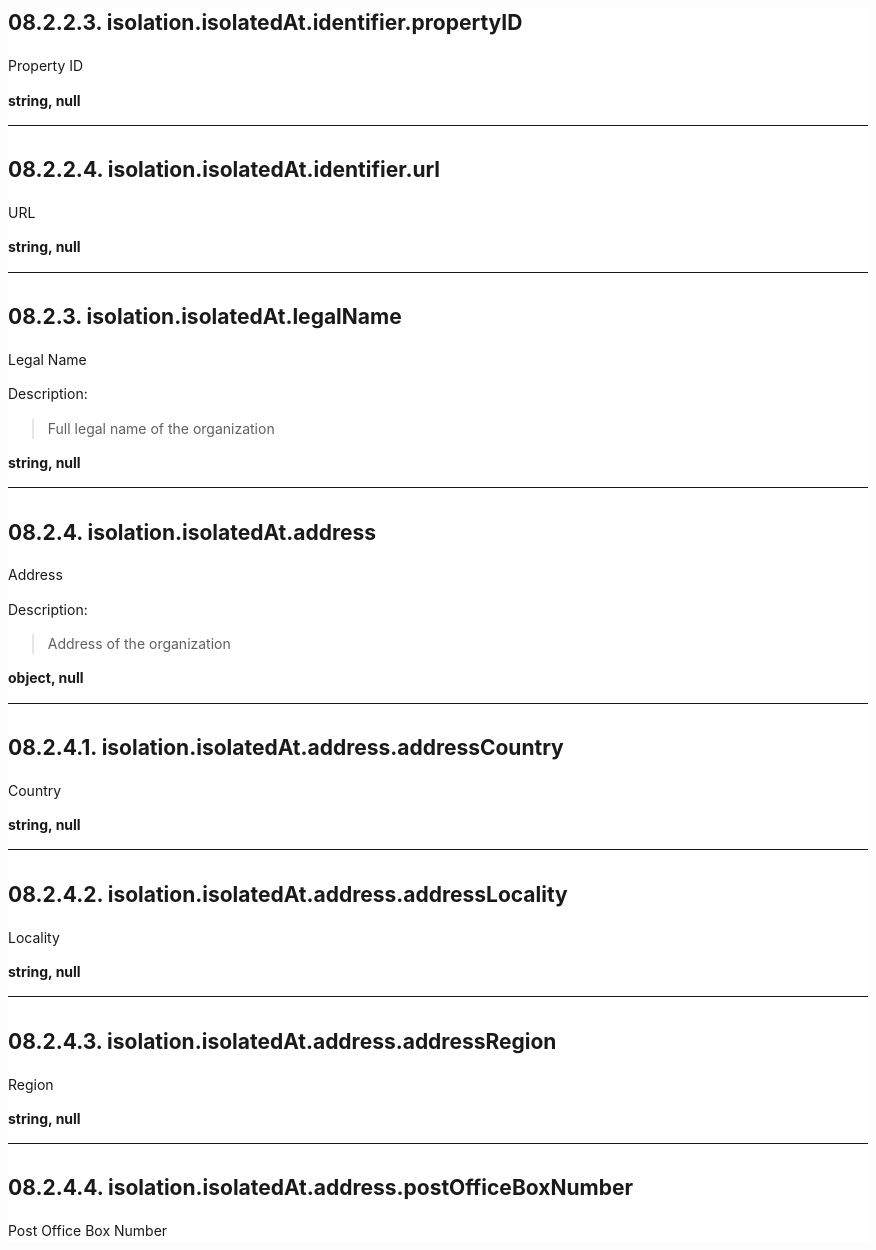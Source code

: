## 08.2.2.3. isolation.isolatedAt.identifier.propertyID
Property ID  

**string, null**

---
## 08.2.2.4. isolation.isolatedAt.identifier.url
URL  

**string, null**

---
## 08.2.3. isolation.isolatedAt.legalName
Legal Name  

Description:
> Full legal name of the organization  

**string, null**

---
## 08.2.4. isolation.isolatedAt.address
Address  

Description:
> Address of the organization  

**object, null**

---
## 08.2.4.1. isolation.isolatedAt.address.addressCountry
Country  

**string, null**

---
## 08.2.4.2. isolation.isolatedAt.address.addressLocality
Locality  

**string, null**

---
## 08.2.4.3. isolation.isolatedAt.address.addressRegion
Region  

**string, null**

---
## 08.2.4.4. isolation.isolatedAt.address.postOfficeBoxNumber
Post Office Box Number  
